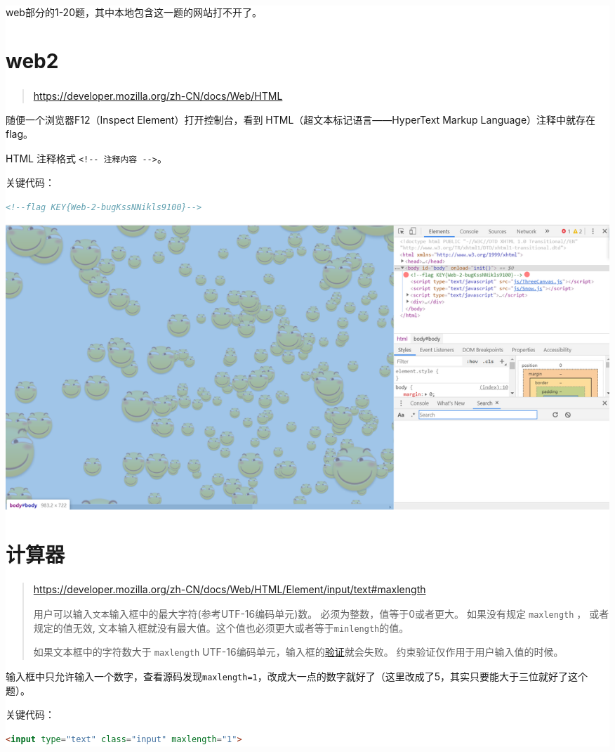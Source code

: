 web部分的1-20题，其中本地包含这一题的网站打不开了。

# web2

> https://developer.mozilla.org/zh-CN/docs/Web/HTML

随便一个浏览器F12（Inspect Element）打开控制台，看到 HTML（超文本标记语言——HyperText Markup Language）注释中就存在flag。

HTML 注释格式 `<!-- 注释内容 -->`。

关键代码：

```html
<!--flag KEY{Web-2-bugKssNNikls9100}-->
```

![web2](https://raw.githubusercontent.com/xunzhanggzl/bugkuWU/master/image/web_img/web2.png)

# 计算器

> https://developer.mozilla.org/zh-CN/docs/Web/HTML/Element/input/text#maxlength
>
> 用户可以输入`文本`输入框中的最大字符(参考UTF-16编码单元)数。 必须为整数，值等于0或者更大。 如果没有规定 `maxlength` ， 或者规定的值无效, 文本输入框就没有最大值。这个值也必须更大或者等于`minlength`的值。
>
> 如果文本框中的字符数大于 `maxlength` UTF-16编码单元，输入框的[验证](https://developer.mozilla.org/en-US/docs/Web/Guide/HTML/HTML5/Constraint_validation)就会失败。 约束验证仅作用于用户输入值的时候。

输入框中只允许输入一个数字，查看源码发现`maxlength=1`，改成大一点的数字就好了（这里改成了5，其实只要能大于三位就好了这个题）。

关键代码：

```html
<input type="text" class="input" maxlength="1">
```
